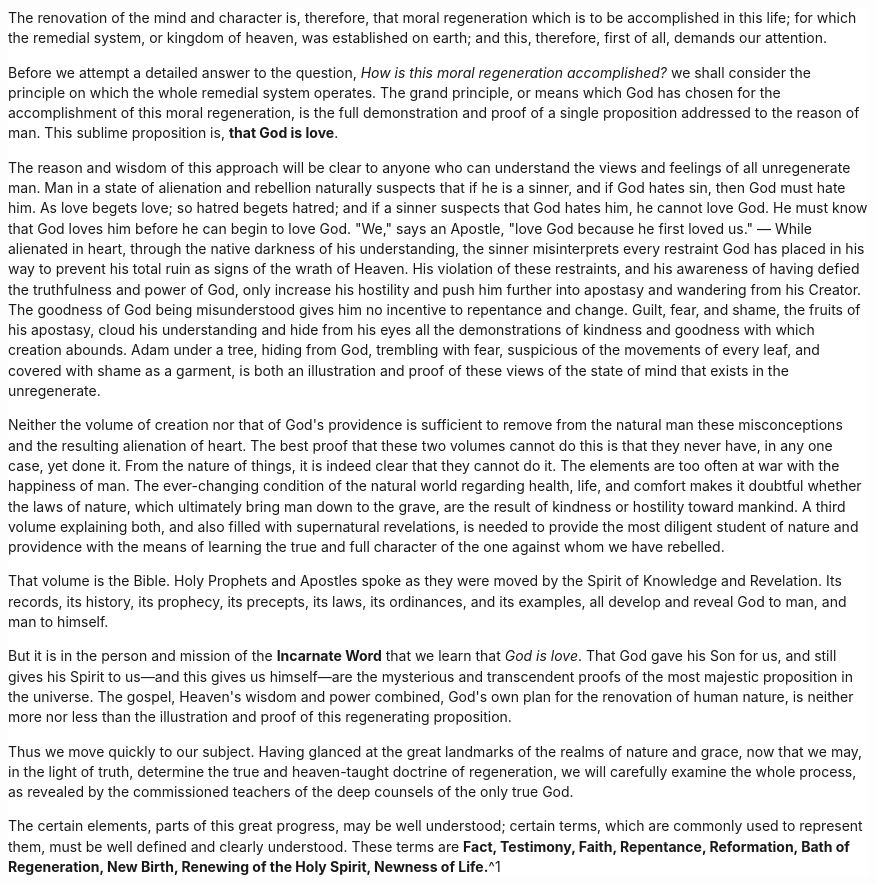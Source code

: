The renovation of the mind and character is, therefore, that moral regeneration which is to be accomplished in this life; for which the remedial system, or kingdom of heaven, was established on earth; and this, therefore, first of all, demands our attention.

Before we attempt a detailed answer to the question, _How is this moral regeneration accomplished?_ we shall consider the principle on which the whole remedial system operates. The grand principle, or means which God has chosen for the accomplishment of this moral regeneration, is the full demonstration and proof of a single proposition addressed to the reason of man. This sublime proposition is, **that God is love**.

The reason and wisdom of this approach will be clear to anyone who can understand the views and feelings of all unregenerate man. Man in a state of alienation and rebellion naturally suspects that if he is a sinner, and if God hates sin, then God must hate him. As love begets love; so hatred begets hatred; and if a sinner suspects that God hates him, he cannot love God. He must know that God loves him before he can begin to love God. "We," says an Apostle, "love God because he first loved us." — While alienated in heart, through the native darkness of his understanding, the sinner misinterprets every restraint God has placed in his way to prevent his total ruin as signs of the wrath of Heaven. His violation of these restraints, and his awareness of having defied the truthfulness and power of God, only increase his hostility and push him further into apostasy and wandering from his Creator. The goodness of God being misunderstood gives him no incentive to repentance and change. Guilt, fear, and shame, the fruits of his apostasy, cloud his understanding and hide from his eyes all the demonstrations of kindness and goodness with which creation abounds. Adam under a tree, hiding from God, trembling with fear, suspicious of the movements of every leaf, and covered with shame as a garment, is both an illustration and proof of these views of the state of mind that exists in the unregenerate.

Neither the volume of creation nor that of God's providence is sufficient to remove from the natural man these misconceptions and the resulting alienation of heart. The best proof that these two volumes cannot do this is that they never have, in any one case, yet done it. From the nature of things, it is indeed clear that they cannot do it. The elements are too often at war with the happiness of man. The ever-changing condition of the natural world regarding health, life, and comfort makes it doubtful whether the laws of nature, which ultimately bring man down to the grave, are the result of kindness or hostility toward mankind. A third volume explaining both, and also filled with supernatural revelations, is needed to provide the most diligent student of nature and providence with the means of learning the true and full character of the one against whom we have rebelled.

That volume is the Bible. Holy Prophets and Apostles spoke as they were moved by the Spirit of Knowledge and Revelation. Its records, its history, its prophecy, its precepts, its laws, its ordinances, and its examples, all develop and reveal God to man, and man to himself.

But it is in the person and mission of the **Incarnate Word** that we learn that _God is love_. That God gave his Son for us, and still gives his Spirit to us—and this gives us himself—are the mysterious and transcendent proofs of the most majestic proposition in the universe. The gospel, Heaven's wisdom and power combined, God's own plan for the renovation of human nature, is neither more nor less than the illustration and proof of this regenerating proposition.

Thus we move quickly to our subject. Having glanced at the great landmarks of the realms of nature and grace, now that we may, in the light of truth, determine the true and heaven-taught doctrine of regeneration, we will carefully examine the whole process, as revealed by the commissioned teachers of the deep counsels of the only true God.

The certain elements, parts of this great progress, may be well understood; certain terms, which are commonly used to represent them, must be well defined and clearly understood. These terms are **Fact, Testimony, Faith, Repentance, Reformation, Bath of Regeneration, New Birth, Renewing of the Holy Spirit, Newness of Life.**^1
